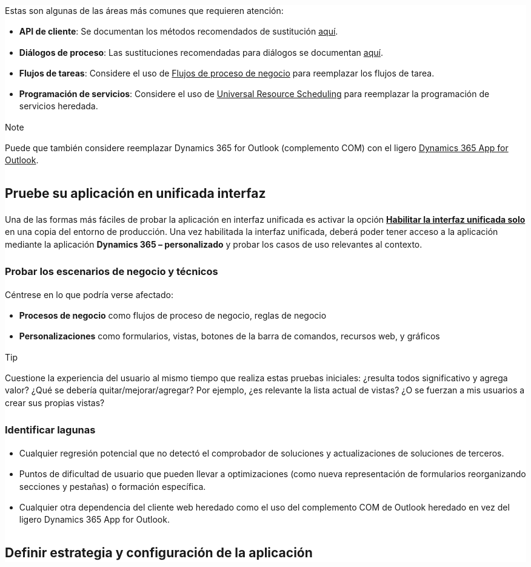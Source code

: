 Estas son algunas de las áreas más comunes que requieren atención:

-   **API de cliente**: Se documentan los métodos recomendados de sustitución [aquí](https://docs.microsoft.com/power-platform/important-changes-coming#some-client-apis-are-deprecated).

-   **Diálogos de proceso**: Las sustituciones recomendadas para diálogos se documentan [aquí](https://docs.microsoft.com/flow/replace-dialogs).

-   **Flujos de tareas**: Considere el uso de [Flujos de proceso de negocio](https://docs.microsoft.com/power-platform-release-plan/2019wave2/microsoft-flow/business-process-immersive-experiences) para reemplazar los flujos de tarea.

-   **Programación de servicios**: Considere el uso de [Universal Resource Scheduling](https://docs.microsoft.com/dynamics365/common-scheduler/schedule-anything-with-universal-resource-scheduling) para reemplazar la programación de servicios heredada.

> [!NOTE]
> Puede que también considere reemplazar Dynamics 365 for Outlook (complemento COM) con el ligero [Dynamics 365 App for Outlook](https://docs.microsoft.com/dynamics365/outlook-app/overview).

## <a name="test-your-application-in-unified-interface"></a>Pruebe su aplicación en unificada interfaz

Una de las formas más fáciles de probar la aplicación en interfaz unificada es activar la opción [**Habilitar la interfaz unificada solo**](https://docs.microsoft.com/power-platform/admin/enable-unified-interface-only) en una copia del entorno de producción. Una vez habilitada la interfaz unificada, deberá poder tener acceso a la aplicación mediante la aplicación **Dynamics 365 – personalizado** y probar los casos de uso relevantes al contexto.

### <a name="test-your-business-and-technical-scenarios"></a>Probar los escenarios de negocio y técnicos

Céntrese en lo que podría verse afectado:

-   **Procesos de negocio** como flujos de proceso de negocio, reglas de negocio

-   **Personalizaciones** como formularios, vistas, botones de la barra de comandos, recursos web, y gráficos

> [!TIP]
> Cuestione la experiencia del usuario al mismo tiempo que realiza estas pruebas iniciales: ¿resulta todos significativo y agrega valor? ¿Qué se debería quitar/mejorar/agregar? Por ejemplo, ¿es relevante la lista actual de vistas? ¿O se fuerzan a mis usuarios a crear sus propias vistas?

### <a name="identify-gaps"></a>Identificar lagunas

-   Cualquier regresión potencial que no detectó el comprobador de soluciones y actualizaciones de soluciones de terceros.

-   Puntos de dificultad de usuario que pueden llevar a optimizaciones (como nueva representación de formularios reorganizando secciones y pestañas) o formación específica.

-   Cualquier otra dependencia del cliente web heredado como el uso del complemento COM de Outlook heredado en vez del ligero Dynamics 365 App for Outlook.

## <a name="define-your-app-strategy-and-settings"></a>Definir estrategia y configuración de la aplicación
